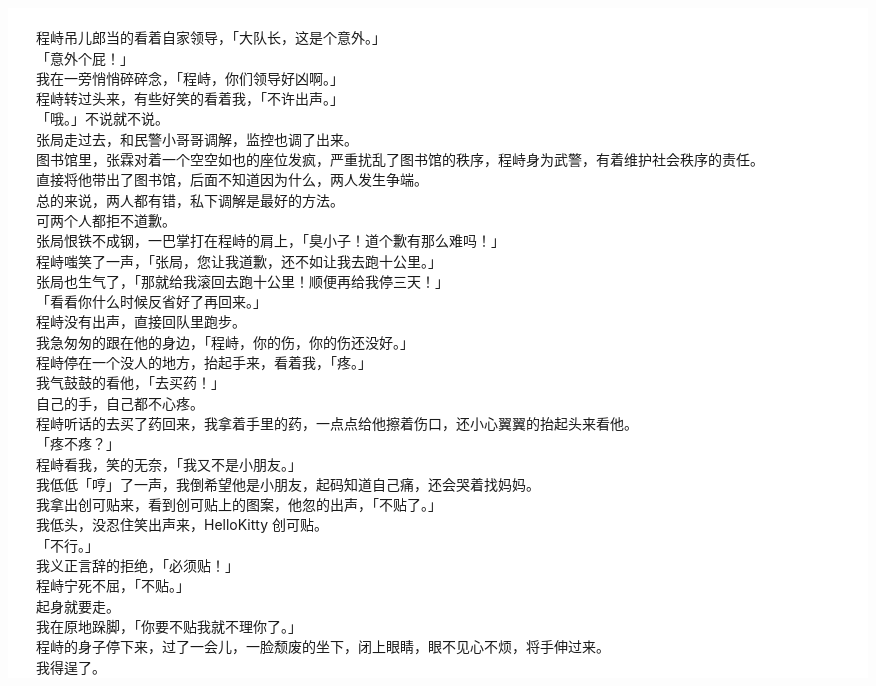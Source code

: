 <br>   
&emsp;&emsp;程峙吊儿郎当的看着自家领导，「大队长，这是个意外。」  
<br>   
&emsp;&emsp;「意外个屁！」  
<br>   
&emsp;&emsp;我在一旁悄悄碎碎念，「程峙，你们领导好凶啊。」  
<br>   
&emsp;&emsp;程峙转过头来，有些好笑的看着我，「不许出声。」  
<br>   
&emsp;&emsp;「哦。」不说就不说。  
<br>   
&emsp;&emsp;张局走过去，和民警小哥哥调解，监控也调了出来。  
<br>   
&emsp;&emsp;图书馆里，张霖对着一个空空如也的座位发疯，严重扰乱了图书馆的秩序，程峙身为武警，有着维护社会秩序的责任。  
<br>   
&emsp;&emsp;直接将他带出了图书馆，后面不知道因为什么，两人发生争端。  
<br>   
&emsp;&emsp;总的来说，两人都有错，私下调解是最好的方法。  
<br>   
&emsp;&emsp;可两个人都拒不道歉。  
<br>   
&emsp;&emsp;张局恨铁不成钢，一巴掌打在程峙的肩上，「臭小子！道个歉有那么难吗！」  
<br>   
&emsp;&emsp;程峙嗤笑了一声，「张局，您让我道歉，还不如让我去跑十公里。」  
<br>   
&emsp;&emsp;张局也生气了，「那就给我滚回去跑十公里！顺便再给我停三天！」  
<br>   
&emsp;&emsp;「看看你什么时候反省好了再回来。」  
<br>   
&emsp;&emsp;程峙没有出声，直接回队里跑步。  
<br>   
&emsp;&emsp;我急匆匆的跟在他的身边，「程峙，你的伤，你的伤还没好。」  
<br>   
&emsp;&emsp;程峙停在一个没人的地方，抬起手来，看着我，「疼。」  
<br>   
&emsp;&emsp;我气鼓鼓的看他，「去买药！」  
<br>   
&emsp;&emsp;自己的手，自己都不心疼。  
<br>   
&emsp;&emsp;程峙听话的去买了药回来，我拿着手里的药，一点点给他擦着伤口，还小心翼翼的抬起头来看他。  
<br>   
&emsp;&emsp;「疼不疼？」  
<br>   
&emsp;&emsp;程峙看我，笑的无奈，「我又不是小朋友。」  
<br>   
&emsp;&emsp;我低低「哼」了一声，我倒希望他是小朋友，起码知道自己痛，还会哭着找妈妈。  
<br>   
&emsp;&emsp;我拿出创可贴来，看到创可贴上的图案，他忽的出声，「不贴了。」  
<br>   
&emsp;&emsp;我低头，没忍住笑出声来，HelloKitty 创可贴。  
<br>   
&emsp;&emsp;「不行。」  
<br>   
&emsp;&emsp;我义正言辞的拒绝，「必须贴！」  
<br>   
&emsp;&emsp;程峙宁死不屈，「不贴。」  
<br>   
&emsp;&emsp;起身就要走。  
<br>   
&emsp;&emsp;我在原地跺脚，「你要不贴我就不理你了。」  
<br>   
&emsp;&emsp;程峙的身子停下来，过了一会儿，一脸颓废的坐下，闭上眼睛，眼不见心不烦，将手伸过来。  
<br>   
&emsp;&emsp;我得逞了。  
